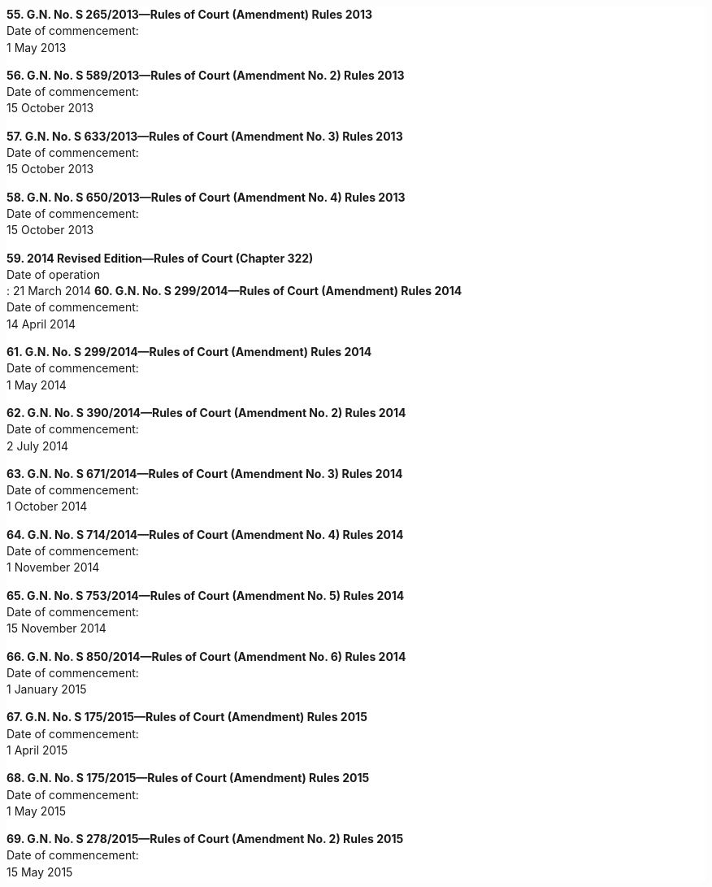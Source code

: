 **55\. G.N. No. S 265/2013—Rules of Court (Amendment) Rules 2013**  
Date of commencement:  
1 May 2013

**56\. G.N. No. S 589/2013—Rules of Court (Amendment No. 2) Rules 2013**  
Date of commencement:  
15 October 2013

**57\. G.N. No. S 633/2013—Rules of Court (Amendment No. 3) Rules 2013**  
Date of commencement:  
15 October 2013

**58\. G.N. No. S 650/2013—Rules of Court (Amendment No. 4) Rules 2013**  
Date of commencement:  
15 October 2013

**59\. 2014 Revised Edition—Rules of Court (Chapter 322)**  
Date of operation  
:
21 March 2014
**60\. G.N. No. S 299/2014—Rules of Court (Amendment) Rules 2014**  
Date of commencement:  
14 April 2014

**61\. G.N. No. S 299/2014—Rules of Court (Amendment) Rules 2014**  
Date of commencement:  
1 May 2014

**62\. G.N. No. S 390/2014—Rules of Court (Amendment No. 2) Rules 2014**  
Date of commencement:  
2 July 2014

**63\. G.N. No. S 671/2014—Rules of Court (Amendment No. 3) Rules 2014**  
Date of commencement:  
1 October 2014

**64\. G.N. No. S 714/2014—Rules of Court (Amendment No. 4) Rules 2014**  
Date of commencement:  
1 November 2014

**65\. G.N. No. S 753/2014—Rules of Court (Amendment No. 5) Rules 2014**  
Date of commencement:  
15 November 2014

**66\. G.N. No. S 850/2014—Rules of Court (Amendment No. 6) Rules 2014**  
Date of commencement:  
1 January 2015

**67\. G.N. No. S 175/2015—Rules of Court (Amendment) Rules 2015**  
Date of commencement:  
1 April 2015

**68\. G.N. No. S 175/2015—Rules of Court (Amendment) Rules 2015**  
Date of commencement:  
1 May 2015

**69\. G.N. No. S 278/2015—Rules of Court (Amendment No. 2) Rules 2015**  
Date of commencement:  
15 May 2015
